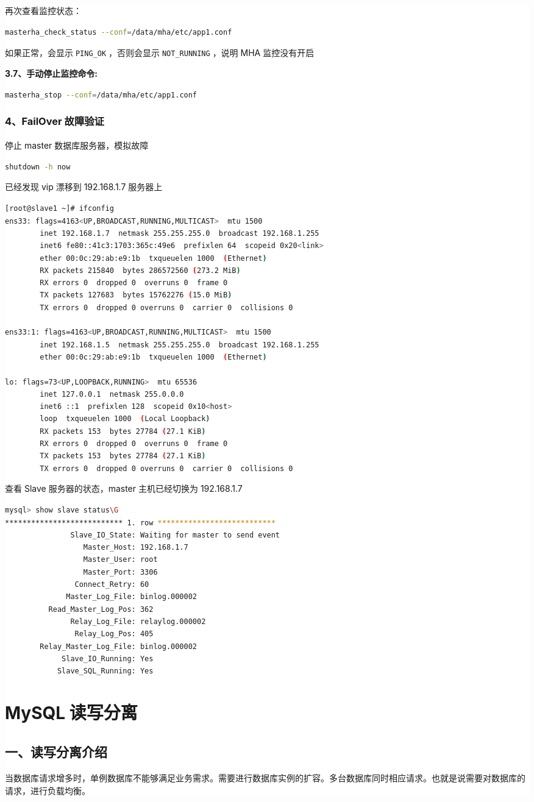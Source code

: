 再次查看监控状态：
```bash
masterha_check_status --conf=/data/mha/etc/app1.conf
```
如果正常，会显示 `PING_OK` ，否则会显示 `NOT_RUNNING` ，说明 MHA 监控没有开启


**3.7、手动停止监控命令:**
```bash
masterha_stop --conf=/data/mha/etc/app1.conf
```
### 4、FailOver 故障验证
停止 master 数据库服务器，模拟故障

```bash
shutdown -h now
```
已经发现 vip 漂移到 192.168.1.7 服务器上

```bash
[root@slave1 ~]# ifconfig 
ens33: flags=4163<UP,BROADCAST,RUNNING,MULTICAST>  mtu 1500
        inet 192.168.1.7  netmask 255.255.255.0  broadcast 192.168.1.255
        inet6 fe80::41c3:1703:365c:49e6  prefixlen 64  scopeid 0x20<link>
        ether 00:0c:29:ab:e9:1b  txqueuelen 1000  (Ethernet)
        RX packets 215840  bytes 286572560 (273.2 MiB)
        RX errors 0  dropped 0  overruns 0  frame 0
        TX packets 127683  bytes 15762276 (15.0 MiB)
        TX errors 0  dropped 0 overruns 0  carrier 0  collisions 0

ens33:1: flags=4163<UP,BROADCAST,RUNNING,MULTICAST>  mtu 1500
        inet 192.168.1.5  netmask 255.255.255.0  broadcast 192.168.1.255
        ether 00:0c:29:ab:e9:1b  txqueuelen 1000  (Ethernet)

lo: flags=73<UP,LOOPBACK,RUNNING>  mtu 65536
        inet 127.0.0.1  netmask 255.0.0.0
        inet6 ::1  prefixlen 128  scopeid 0x10<host>
        loop  txqueuelen 1000  (Local Loopback)
        RX packets 153  bytes 27784 (27.1 KiB)
        RX errors 0  dropped 0  overruns 0  frame 0
        TX packets 153  bytes 27784 (27.1 KiB)
        TX errors 0  dropped 0 overruns 0  carrier 0  collisions 0
```

查看 Slave 服务器的状态，master 主机已经切换为 192.168.1.7

```bash
mysql> show slave status\G
*************************** 1. row ***************************
               Slave_IO_State: Waiting for master to send event
                  Master_Host: 192.168.1.7
                  Master_User: root
                  Master_Port: 3306
                Connect_Retry: 60
              Master_Log_File: binlog.000002
          Read_Master_Log_Pos: 362
               Relay_Log_File: relaylog.000002
                Relay_Log_Pos: 405
        Relay_Master_Log_File: binlog.000002
             Slave_IO_Running: Yes
            Slave_SQL_Running: Yes
```
# MySQL 读写分离
## 一、读写分离介绍
当数据库请求增多时，单例数据库不能够满足业务需求。需要进行数据库实例的扩容。多台数据库同时相应请求。也就是说需要对数据库的请求，进行负载均衡。